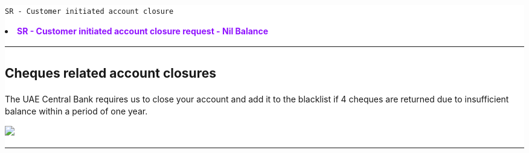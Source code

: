     SR - Customer initiated account closure
   </strong>
  </span>
 </li>
 <li class="ghq-card-content__bulleted-list-item" data-ghq-card-content-type="BULLETED_LIST_ITEM">
  <span class="ghq-card-content__text-color" data-ghq-card-content-type="TEXT_COLOR" style="color:#9013fe">
   <strong class="ghq-card-content__bold" data-ghq-card-content-type="BOLD">
    SR - Customer initiated account closure request - Nil Balance
   </strong>
  </span>
 </li>
</ul>
<hr class="ghq-card-content__horizontal-rule" data-ghq-card-content-type="DIVIDER"/>
<h2 class="ghq-card-content__medium-heading" data-ghq-card-content-type="MEDIUM_HEADING">
 <strong class="ghq-card-content__bold" data-ghq-card-content-type="BOLD">
  Cheques related account closures
 </strong>
</h2>
<p class="ghq-card-content__paragraph" data-ghq-card-content-type="paragraph">
 The UAE Central Bank requires us to close your account and add it to the blacklist if 4 cheques are returned due to insufficient balance within a period of one year.
</p>
<p class="ghq-card-content__paragraph ghq-is-empty" data-ghq-card-content-type="paragraph">
 <span class="ghq-card-content__image-container">
  <img class="ghq-card-content__image" data-ghq-card-content-image-filename="Unnamed" data-ghq-card-content-type="IMAGE" src="https://content.api.getguru.com/files/view/ddd087ea-60da-45cf-9503-dfe9fdff60b9" style="width:1002px" width="1002"/>
 </span>
</p>
<hr class="ghq-card-content__horizontal-rule" data-ghq-card-content-type="DIVIDER"/>
<p class="ghq-card-content__paragraph ghq-is-empty" data-ghq-card-content-type="paragraph">
</p>
<p class="ghq-card-content__paragraph ghq-is-empty" data-ghq-card-content-type="paragraph">
</p>
